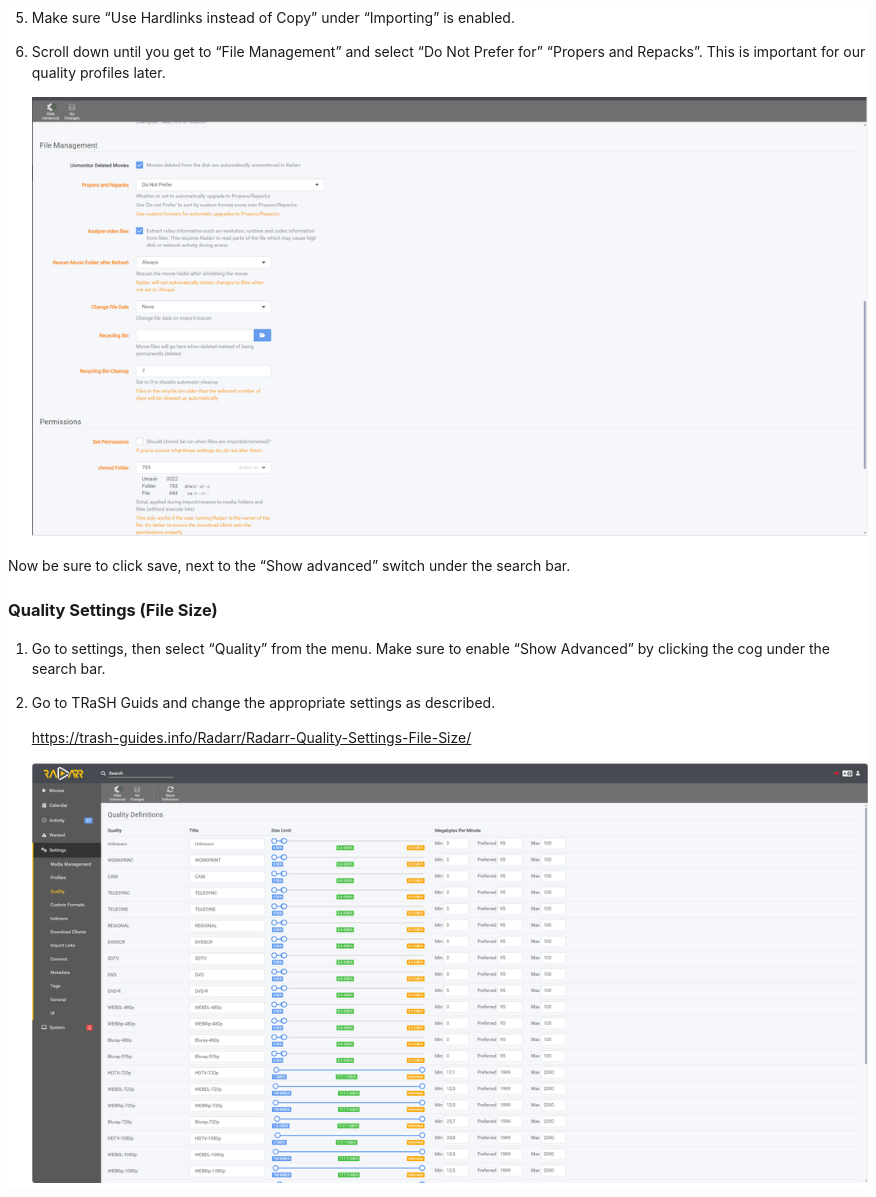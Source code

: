 5. Make sure “Use Hardlinks instead of Copy” under “Importing” is enabled.
6. Scroll down until you get to “File Management” and select “Do Not Prefer for” “Propers and Repacks”. This is important for our quality profiles later.

    ![Et bilde som inneholder tekst, programvare, Nettside, Nettsted Automatisk generert beskrivelse](media/031d82425a74860479766ca5afcd99fb.png)

Now be sure to click save, next to the “Show advanced” switch under the search bar.

### Quality Settings (File Size)

1. Go to settings, then select “Quality” from the menu. Make sure to enable “Show Advanced” by clicking the cog under the search bar.
2. Go to TRaSH Guids and change the appropriate settings as described.

    <https://trash-guides.info/Radarr/Radarr-Quality-Settings-File-Size/>

    ![Et bilde som inneholder tekst, skjermbilde, programvare, Dataikon Automatisk generert beskrivelse](media/d8757a8a5dd23362f06cf6a3394c4224.png)
